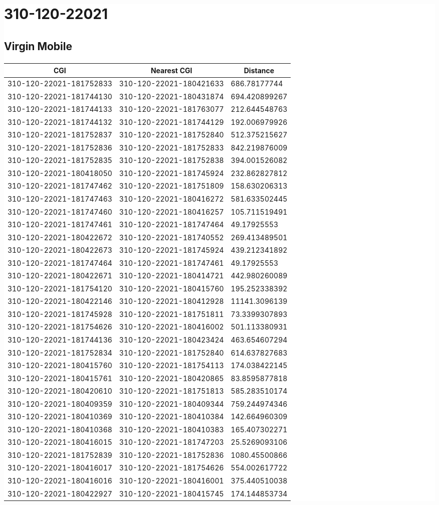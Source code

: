 # 310-120-22021
## Virgin Mobile


| CGI | Nearest CGI | Distance |
|-----|-------------|----------|
| 310-120-22021-181752833 | 310-120-22021-180421633 | 686.78177744 |
| 310-120-22021-181744130 | 310-120-22021-180431874 | 694.420899267 |
| 310-120-22021-181744133 | 310-120-22021-181763077 | 212.644548763 |
| 310-120-22021-181744132 | 310-120-22021-181744129 | 192.006979926 |
| 310-120-22021-181752837 | 310-120-22021-181752840 | 512.375215627 |
| 310-120-22021-181752836 | 310-120-22021-181752833 | 842.219876009 |
| 310-120-22021-181752835 | 310-120-22021-181752838 | 394.001526082 |
| 310-120-22021-180418050 | 310-120-22021-181745924 | 232.862827812 |
| 310-120-22021-181747462 | 310-120-22021-181751809 | 158.630206313 |
| 310-120-22021-181747463 | 310-120-22021-180416272 | 581.633502445 |
| 310-120-22021-181747460 | 310-120-22021-180416257 | 105.711519491 |
| 310-120-22021-181747461 | 310-120-22021-181747464 | 49.17925553 |
| 310-120-22021-180422672 | 310-120-22021-181740552 | 269.413489501 |
| 310-120-22021-180422673 | 310-120-22021-181745924 | 439.212341892 |
| 310-120-22021-181747464 | 310-120-22021-181747461 | 49.17925553 |
| 310-120-22021-180422671 | 310-120-22021-180414721 | 442.980260089 |
| 310-120-22021-181754120 | 310-120-22021-180415760 | 195.252338392 |
| 310-120-22021-180422146 | 310-120-22021-180412928 | 11141.3096139 |
| 310-120-22021-181745928 | 310-120-22021-181751811 | 73.3399307893 |
| 310-120-22021-181754626 | 310-120-22021-180416002 | 501.113380931 |
| 310-120-22021-181744136 | 310-120-22021-180423424 | 463.654607294 |
| 310-120-22021-181752834 | 310-120-22021-181752840 | 614.637827683 |
| 310-120-22021-180415760 | 310-120-22021-181754113 | 174.038422145 |
| 310-120-22021-180415761 | 310-120-22021-180420865 | 83.8595877818 |
| 310-120-22021-180420610 | 310-120-22021-181751813 | 585.283510174 |
| 310-120-22021-180409359 | 310-120-22021-180409344 | 759.244974346 |
| 310-120-22021-180410369 | 310-120-22021-180410384 | 142.664960309 |
| 310-120-22021-180410368 | 310-120-22021-180410383 | 165.407302271 |
| 310-120-22021-180416015 | 310-120-22021-181747203 | 25.5269093106 |
| 310-120-22021-181752839 | 310-120-22021-181752836 | 1080.45500866 |
| 310-120-22021-180416017 | 310-120-22021-181754626 | 554.002617722 |
| 310-120-22021-180416016 | 310-120-22021-180416001 | 375.440510038 |
| 310-120-22021-180422927 | 310-120-22021-180415745 | 174.144853734 |